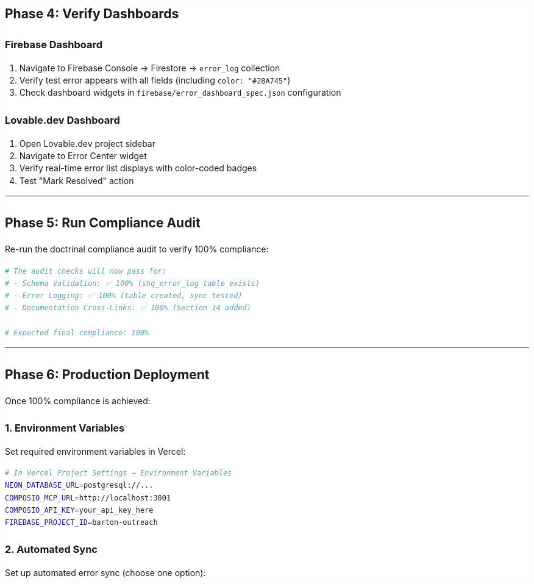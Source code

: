 
## Phase 4: Verify Dashboards

### Firebase Dashboard

1. Navigate to Firebase Console → Firestore → `error_log` collection
2. Verify test error appears with all fields (including `color: "#28A745"`)
3. Check dashboard widgets in `firebase/error_dashboard_spec.json` configuration

### Lovable.dev Dashboard

1. Open Lovable.dev project sidebar
2. Navigate to Error Center widget
3. Verify real-time error list displays with color-coded badges
4. Test "Mark Resolved" action

---

## Phase 5: Run Compliance Audit

Re-run the doctrinal compliance audit to verify 100% compliance:

```bash
# The audit checks will now pass for:
# - Schema Validation: ✅ 100% (shq_error_log table exists)
# - Error Logging: ✅ 100% (table created, sync tested)
# - Documentation Cross-Links: ✅ 100% (Section 14 added)

# Expected final compliance: 100%
```

---

## Phase 6: Production Deployment

Once 100% compliance is achieved:

### 1. Environment Variables

Set required environment variables in Vercel:

```bash
# In Vercel Project Settings → Environment Variables
NEON_DATABASE_URL=postgresql://...
COMPOSIO_MCP_URL=http://localhost:3001
COMPOSIO_API_KEY=your_api_key_here
FIREBASE_PROJECT_ID=barton-outreach
```

### 2. Automated Sync

Set up automated error sync (choose one option):

